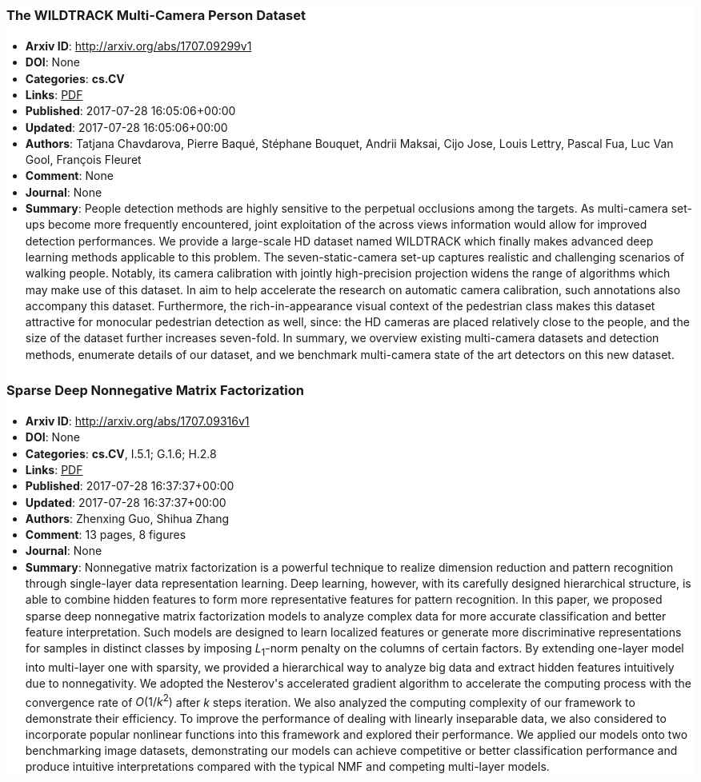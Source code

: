 

### The WILDTRACK Multi-Camera Person Dataset
- **Arxiv ID**: http://arxiv.org/abs/1707.09299v1
- **DOI**: None
- **Categories**: **cs.CV**
- **Links**: [PDF](http://arxiv.org/pdf/1707.09299v1)
- **Published**: 2017-07-28 16:05:06+00:00
- **Updated**: 2017-07-28 16:05:06+00:00
- **Authors**: Tatjana Chavdarova, Pierre Baqué, Stéphane Bouquet, Andrii Maksai, Cijo Jose, Louis Lettry, Pascal Fua, Luc Van Gool, François Fleuret
- **Comment**: None
- **Journal**: None
- **Summary**: People detection methods are highly sensitive to the perpetual occlusions among the targets. As multi-camera set-ups become more frequently encountered, joint exploitation of the across views information would allow for improved detection performances. We provide a large-scale HD dataset named WILDTRACK which finally makes advanced deep learning methods applicable to this problem. The seven-static-camera set-up captures realistic and challenging scenarios of walking people.   Notably, its camera calibration with jointly high-precision projection widens the range of algorithms which may make use of this dataset. In aim to help accelerate the research on automatic camera calibration, such annotations also accompany this dataset.   Furthermore, the rich-in-appearance visual context of the pedestrian class makes this dataset attractive for monocular pedestrian detection as well, since: the HD cameras are placed relatively close to the people, and the size of the dataset further increases seven-fold.   In summary, we overview existing multi-camera datasets and detection methods, enumerate details of our dataset, and we benchmark multi-camera state of the art detectors on this new dataset.



### Sparse Deep Nonnegative Matrix Factorization
- **Arxiv ID**: http://arxiv.org/abs/1707.09316v1
- **DOI**: None
- **Categories**: **cs.CV**, I.5.1; G.1.6; H.2.8
- **Links**: [PDF](http://arxiv.org/pdf/1707.09316v1)
- **Published**: 2017-07-28 16:37:37+00:00
- **Updated**: 2017-07-28 16:37:37+00:00
- **Authors**: Zhenxing Guo, Shihua Zhang
- **Comment**: 13 pages, 8 figures
- **Journal**: None
- **Summary**: Nonnegative matrix factorization is a powerful technique to realize dimension reduction and pattern recognition through single-layer data representation learning. Deep learning, however, with its carefully designed hierarchical structure, is able to combine hidden features to form more representative features for pattern recognition. In this paper, we proposed sparse deep nonnegative matrix factorization models to analyze complex data for more accurate classification and better feature interpretation. Such models are designed to learn localized features or generate more discriminative representations for samples in distinct classes by imposing $L_1$-norm penalty on the columns of certain factors. By extending one-layer model into multi-layer one with sparsity, we provided a hierarchical way to analyze big data and extract hidden features intuitively due to nonnegativity. We adopted the Nesterov's accelerated gradient algorithm to accelerate the computing process with the convergence rate of $O(1/k^2)$ after $k$ steps iteration. We also analyzed the computing complexity of our framework to demonstrate their efficiency. To improve the performance of dealing with linearly inseparable data, we also considered to incorporate popular nonlinear functions into this framework and explored their performance. We applied our models onto two benchmarking image datasets, demonstrating our models can achieve competitive or better classification performance and produce intuitive interpretations compared with the typical NMF and competing multi-layer models.

